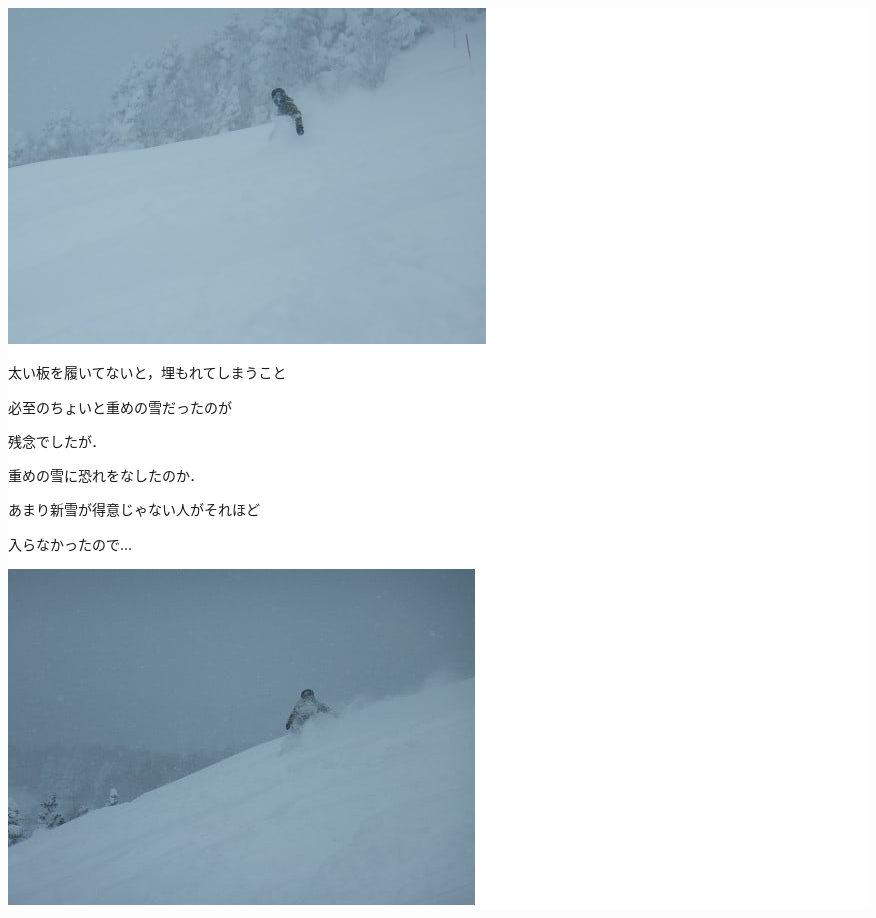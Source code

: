 

![fbe48ce2d3151e98298642ab5d0286ec.jpg](images/fbe48ce2d3151e98298642ab5d0286ec.jpg)




太い板を履いてないと，埋もれてしまうこと


必至のちょいと重めの雪だったのが


残念でしたが．


重めの雪に恐れをなしたのか．


あまり新雪が得意じゃない人がそれほど


入らなかったので…




![09739b270496a573ce33c2680743a6f9.jpg](images/09739b270496a573ce33c2680743a6f9.jpg)
